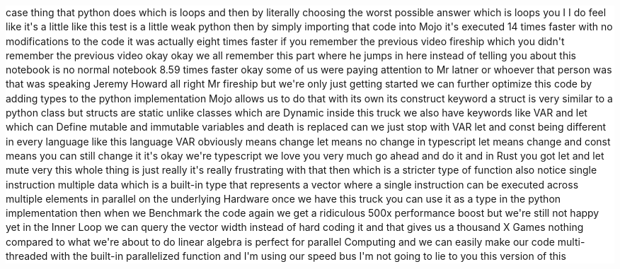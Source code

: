 case thing that python does which is
loops
and then by literally choosing the worst
possible answer which is loops
you
I I do feel like it's a little like this
test is a little weak python then by
simply importing that code into Mojo
it's executed 14 times faster with no
modifications to the code it was
actually eight times faster if you
remember the previous video fireship
which you didn't remember the previous
video okay okay we all remember this
part where he jumps in here instead of
telling you about this notebook is no
normal notebook
8.59 times faster okay some of us were
paying attention to Mr latner or whoever
that person was that was speaking Jeremy
Howard all right
Mr fireship but we're only just getting
started we can further optimize this
code by adding types to the python
implementation Mojo allows us to do that
with its own its construct keyword a
struct is very similar to a python class
but structs are static unlike classes
which are Dynamic inside this truck we
also have keywords like VAR and let
which can Define mutable and immutable
variables and death is replaced
can we just stop
with VAR let and const being different
in every language like
this language VAR obviously means change
let means no change in typescript let
means change
and const means you can still change it
it's okay we're typescript we love you
very much go ahead and do it and in Rust
you got let and let mute very
this whole thing is just really it's
really frustrating with that then which
is a stricter type of function also
notice single instruction multiple data
which is a built-in type that represents
a vector where a single instruction can
be executed across multiple elements in
parallel on the underlying Hardware once
we have this truck you can use it as a
type in the python implementation then
when we Benchmark the code again we get
a ridiculous 500x performance boost but
we're still not happy yet in the Inner
Loop we can query the vector width
instead of hard coding it and that gives
us a thousand X Games nothing compared
to what we're about to do linear algebra
is perfect for parallel Computing and we
can easily make our code multi-threaded
with the built-in parallelized function
and I'm using our speed bus I'm not
going to lie to you this version of this